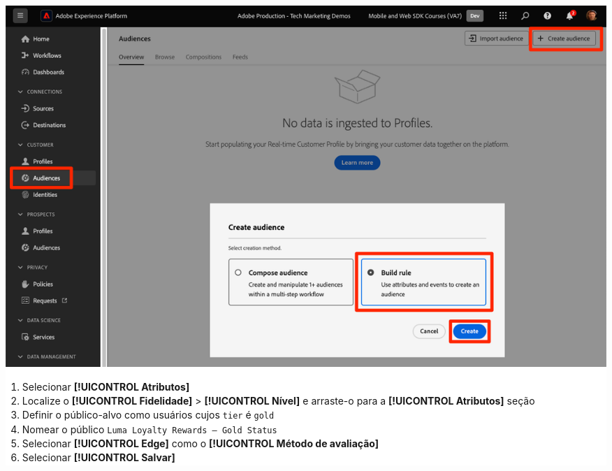    ![Criar um público-alvo](assets/web-campaign-create-audience.png)

1. Selecionar **[!UICONTROL Atributos]**
1. Localize o **[!UICONTROL Fidelidade]** > **[!UICONTROL Nível]** e arraste-o para a **[!UICONTROL Atributos]** seção
1. Definir o público-alvo como usuários cujos `tier` é `gold`
1. Nomear o público `Luma Loyalty Rewards – Gold Status`
1. Selecionar **[!UICONTROL Edge]** como o **[!UICONTROL Método de avaliação]**
1. Selecionar **[!UICONTROL Salvar]**
